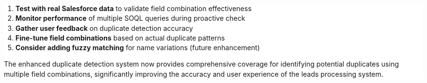 1. **Test with real Salesforce data** to validate field combination effectiveness
2. **Monitor performance** of multiple SOQL queries during proactive check
3. **Gather user feedback** on duplicate detection accuracy
4. **Fine-tune field combinations** based on actual duplicate patterns
5. **Consider adding fuzzy matching** for name variations (future enhancement)

The enhanced duplicate detection system now provides comprehensive coverage for identifying potential duplicates using multiple field combinations, significantly improving the accuracy and user experience of the leads processing system.

